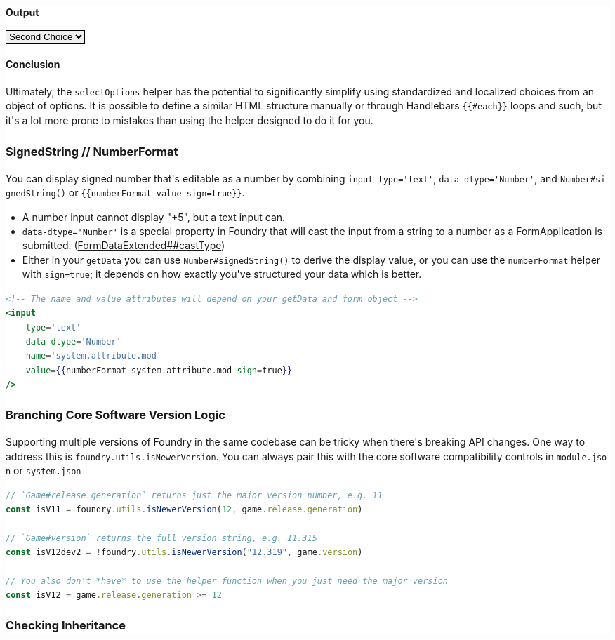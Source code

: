 **Output**

<select name="system.mychoice" style="border:1px solid black">
    <option value="alpha">First Choice</option>
    <option value="bravo" selected>Second Choice</option>
    <option value="charlie">Third Choice</option>
</select>
  
#### Conclusion
Ultimately, the `selectOptions` helper has the potential to significantly simplify using standardized and localized choices from an object of options. It is possible to define a similar HTML structure manually or through Handlebars `{{#each}}` loops and such, but it's a lot more prone to mistakes than using the helper designed to do it for you.

### SignedString // NumberFormat

You can display signed number that's editable as a number by combining `input type='text'`, `data-dtype='Number'`, and `Number#signedString()` or `{{numberFormat value sign=true}}`. 

- A number input cannot display "+5", but a text input can.
- `data-dtype='Number'` is a special property in Foundry that will cast the input from a string to a number as a FormApplication is submitted. ([FormDataExtended##castType](https://foundryvtt.com/api/v12/classes/client.FormDataExtended.html#_castType))
- Either in your `getData` you can use `Number#signedString()` to derive the display value, or you can use the `numberFormat` helper with `sign=true`; it depends on how exactly you've structured your data which is better.

```handlebars
<!-- The name and value attributes will depend on your getData and form object -->
<input
	type='text'
	data-dtype='Number'
	name='system.attribute.mod'
	value={{numberFormat system.attribute.mod sign=true}}
/>
```

### Branching Core Software Version Logic

Supporting multiple versions of Foundry in the same codebase can be tricky when there's breaking API changes. One way to address this is `foundry.utils.isNewerVersion`. You can always pair this with the core software compatibility controls in `module.json` or `system.json`

```js
// `Game#release.generation` returns just the major version number, e.g. 11
const isV11 = foundry.utils.isNewerVersion(12, game.release.generation)

// `Game#version` returns the full version string, e.g. 11.315
const isV12dev2 = !foundry.utils.isNewerVersion("12.319", game.version)

// You also don't *have* to use the helper function when you just need the major version
const isV12 = game.release.generation >= 12
```

### Checking Inheritance
